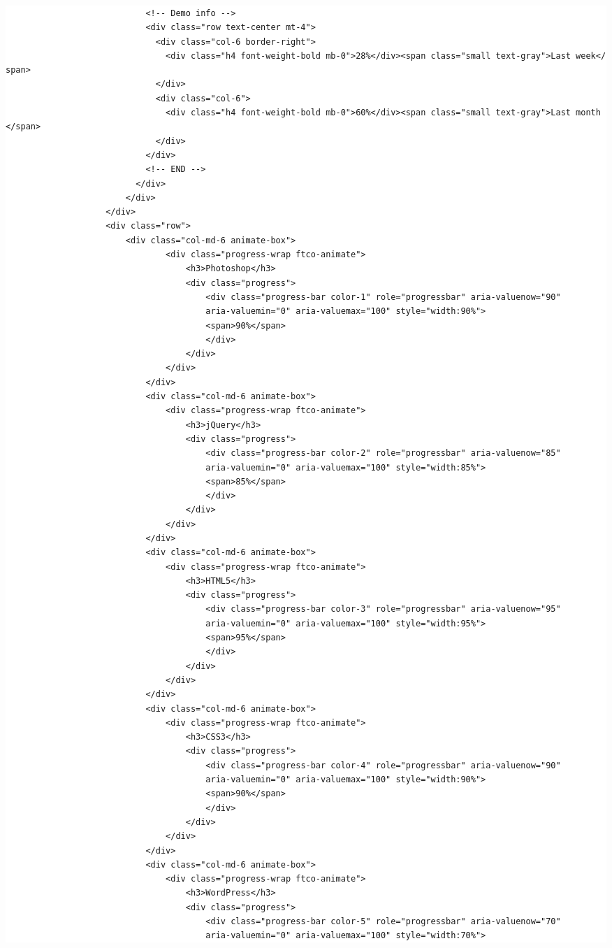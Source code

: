 						        <!-- Demo info -->
						        <div class="row text-center mt-4">
						          <div class="col-6 border-right">
						            <div class="h4 font-weight-bold mb-0">28%</div><span class="small text-gray">Last week</span>
						          </div>
						          <div class="col-6">
						            <div class="h4 font-weight-bold mb-0">60%</div><span class="small text-gray">Last month</span>
						          </div>
						        </div>
						        <!-- END -->
						      </div>
						    </div>
					  	</div>
					  	<div class="row">
					  		<div class="col-md-6 animate-box">
									<div class="progress-wrap ftco-animate">
										<h3>Photoshop</h3>
										<div class="progress">
										 	<div class="progress-bar color-1" role="progressbar" aria-valuenow="90"
										  	aria-valuemin="0" aria-valuemax="100" style="width:90%">
										    <span>90%</span>
										  	</div>
										</div>
									</div>
								</div>
								<div class="col-md-6 animate-box">
									<div class="progress-wrap ftco-animate">
										<h3>jQuery</h3>
										<div class="progress">
										 	<div class="progress-bar color-2" role="progressbar" aria-valuenow="85"
										  	aria-valuemin="0" aria-valuemax="100" style="width:85%">
										    <span>85%</span>
										  	</div>
										</div>
									</div>
								</div>
								<div class="col-md-6 animate-box">
									<div class="progress-wrap ftco-animate">
										<h3>HTML5</h3>
										<div class="progress">
										 	<div class="progress-bar color-3" role="progressbar" aria-valuenow="95"
										  	aria-valuemin="0" aria-valuemax="100" style="width:95%">
										    <span>95%</span>
										  	</div>
										</div>
									</div>
								</div>
								<div class="col-md-6 animate-box">
									<div class="progress-wrap ftco-animate">
										<h3>CSS3</h3>
										<div class="progress">
										 	<div class="progress-bar color-4" role="progressbar" aria-valuenow="90"
										  	aria-valuemin="0" aria-valuemax="100" style="width:90%">
										    <span>90%</span>
										  	</div>
										</div>
									</div>
								</div>
								<div class="col-md-6 animate-box">
									<div class="progress-wrap ftco-animate">
										<h3>WordPress</h3>
										<div class="progress">
										 	<div class="progress-bar color-5" role="progressbar" aria-valuenow="70"
										  	aria-valuemin="0" aria-valuemax="100" style="width:70%">